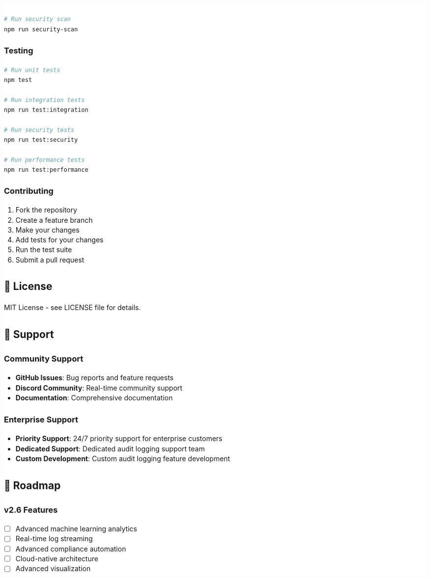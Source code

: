 ```bash

# Run security scan
npm run security-scan
```

### Testing
```bash
# Run unit tests
npm test

# Run integration tests
npm run test:integration

# Run security tests
npm run test:security

# Run performance tests
npm run test:performance
```

### Contributing
1. Fork the repository
2. Create a feature branch
3. Make your changes
4. Add tests for your changes
5. Run the test suite
6. Submit a pull request

## 📄 License

MIT License - see LICENSE file for details.

## 🤝 Support

### Community Support
- **GitHub Issues**: Bug reports and feature requests
- **Discord Community**: Real-time community support
- **Documentation**: Comprehensive documentation

### Enterprise Support
- **Priority Support**: 24/7 priority support for enterprise customers
- **Dedicated Support**: Dedicated audit logging support team
- **Custom Development**: Custom audit logging feature development

## 🎯 Roadmap

### v2.6 Features
- [ ] Advanced machine learning analytics
- [ ] Real-time log streaming
- [ ] Advanced compliance automation
- [ ] Cloud-native architecture
- [ ] Advanced visualization
